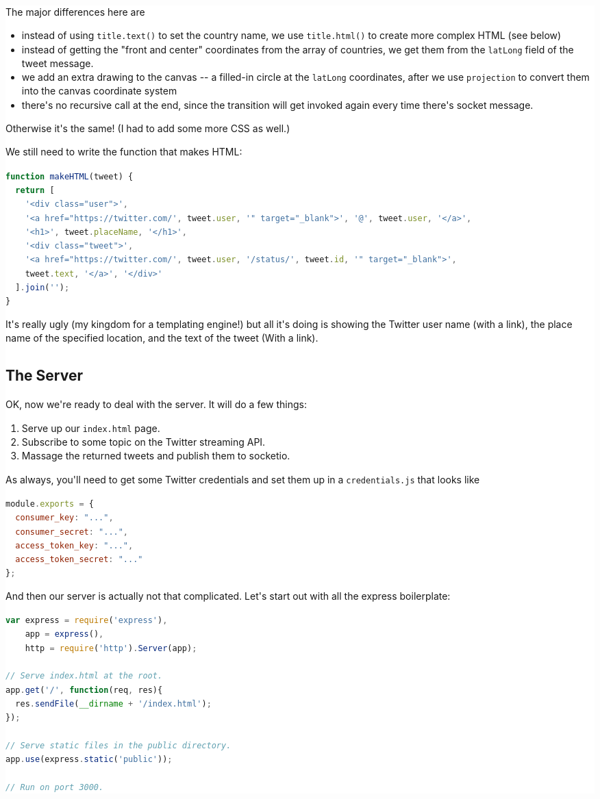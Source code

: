 The major differences here are

* instead of using `title.text()` to set the country name, we use `title.html()`
  to create more complex HTML (see below)
* instead of getting the "front and center" coordinates from the array of countries,
  we get them from the `latLong` field of the tweet message.
* we add an extra drawing to the canvas -- a filled-in circle at the `latLong` coordinates,
  after we use `projection` to convert them into the canvas coordinate system
* there's no recursive call at the end, since the transition will get invoked
  again every time there's socket message.

Otherwise it's the same! (I had to add some more CSS as well.)

We still need to write the function that makes HTML:

```js
function makeHTML(tweet) {
  return [
    '<div class="user">',
    '<a href="https://twitter.com/', tweet.user, '" target="_blank">', '@', tweet.user, '</a>',
    '<h1>', tweet.placeName, '</h1>',
    '<div class="tweet">',
    '<a href="https://twitter.com/', tweet.user, '/status/', tweet.id, '" target="_blank">',
    tweet.text, '</a>', '</div>'
  ].join('');
}
```

It's really ugly (my kingdom for a templating engine!)
but all it's doing is showing the Twitter user name (with a link),
the place name of the specified location, and the text of the tweet (With a link).

## The Server

OK, now we're ready to deal with the server. It will do a few things:

1. Serve up our `index.html` page.
2. Subscribe to some topic on the Twitter streaming API.
3. Massage the returned tweets and publish them to socketio.

As always, you'll need to get some Twitter credentials and set them up in a
`credentials.js` that looks like

```js
module.exports = {
  consumer_key: "...",
  consumer_secret: "...",
  access_token_key: "...",
  access_token_secret: "..."
};
```

And then our server is actually not that complicated. Let's start out with
all the express boilerplate:

```js
var express = require('express'),
    app = express(),
    http = require('http').Server(app);

// Serve index.html at the root.
app.get('/', function(req, res){
  res.sendFile(__dirname + '/index.html');
});

// Serve static files in the public directory.
app.use(express.static('public'));

// Run on port 3000.
```